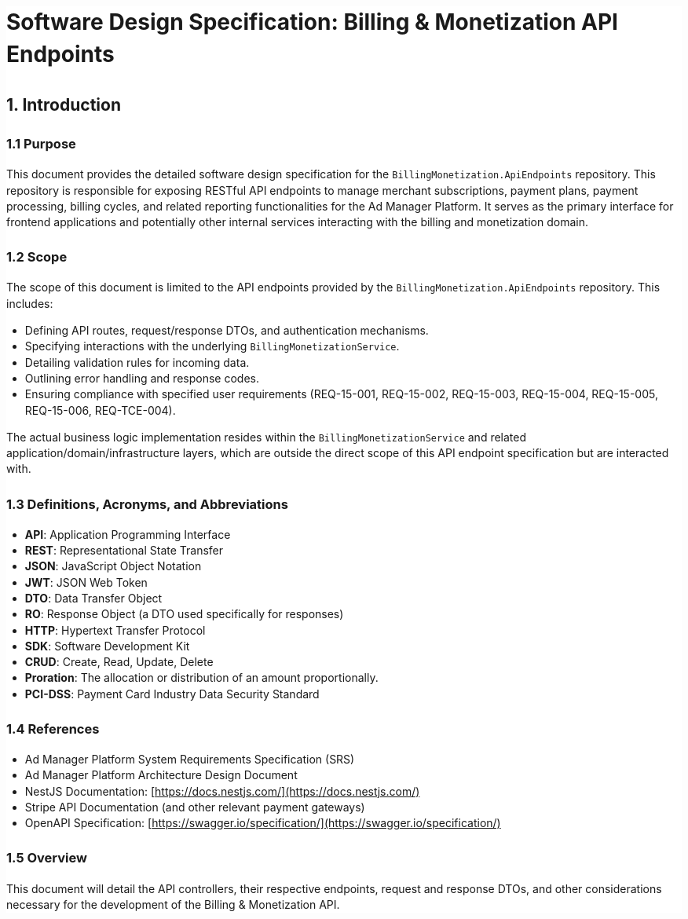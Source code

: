 # Software Design Specification: Billing & Monetization API Endpoints

## 1. Introduction

### 1.1 Purpose
This document provides the detailed software design specification for the `BillingMonetization.ApiEndpoints` repository. This repository is responsible for exposing RESTful API endpoints to manage merchant subscriptions, payment plans, payment processing, billing cycles, and related reporting functionalities for the Ad Manager Platform. It serves as the primary interface for frontend applications and potentially other internal services interacting with the billing and monetization domain.

### 1.2 Scope
The scope of this document is limited to the API endpoints provided by the `BillingMonetization.ApiEndpoints` repository. This includes:
*   Defining API routes, request/response DTOs, and authentication mechanisms.
*   Specifying interactions with the underlying `BillingMonetizationService`.
*   Detailing validation rules for incoming data.
*   Outlining error handling and response codes.
*   Ensuring compliance with specified user requirements (REQ-15-001, REQ-15-002, REQ-15-003, REQ-15-004, REQ-15-005, REQ-15-006, REQ-TCE-004).

The actual business logic implementation resides within the `BillingMonetizationService` and related application/domain/infrastructure layers, which are outside the direct scope of this API endpoint specification but are interacted with.

### 1.3 Definitions, Acronyms, and Abbreviations
*   **API**: Application Programming Interface
*   **REST**: Representational State Transfer
*   **JSON**: JavaScript Object Notation
*   **JWT**: JSON Web Token
*   **DTO**: Data Transfer Object
*   **RO**: Response Object (a DTO used specifically for responses)
*   **HTTP**: Hypertext Transfer Protocol
*   **SDK**: Software Development Kit
*   **CRUD**: Create, Read, Update, Delete
*   **Proration**: The allocation or distribution of an amount proportionally.
*   **PCI-DSS**: Payment Card Industry Data Security Standard

### 1.4 References
*   Ad Manager Platform System Requirements Specification (SRS)
*   Ad Manager Platform Architecture Design Document
*   NestJS Documentation: [https://docs.nestjs.com/](https://docs.nestjs.com/)
*   Stripe API Documentation (and other relevant payment gateways)
*   OpenAPI Specification: [https://swagger.io/specification/](https://swagger.io/specification/)

### 1.5 Overview
This document will detail the API controllers, their respective endpoints, request and response DTOs, and other considerations necessary for the development of the Billing & Monetization API.

